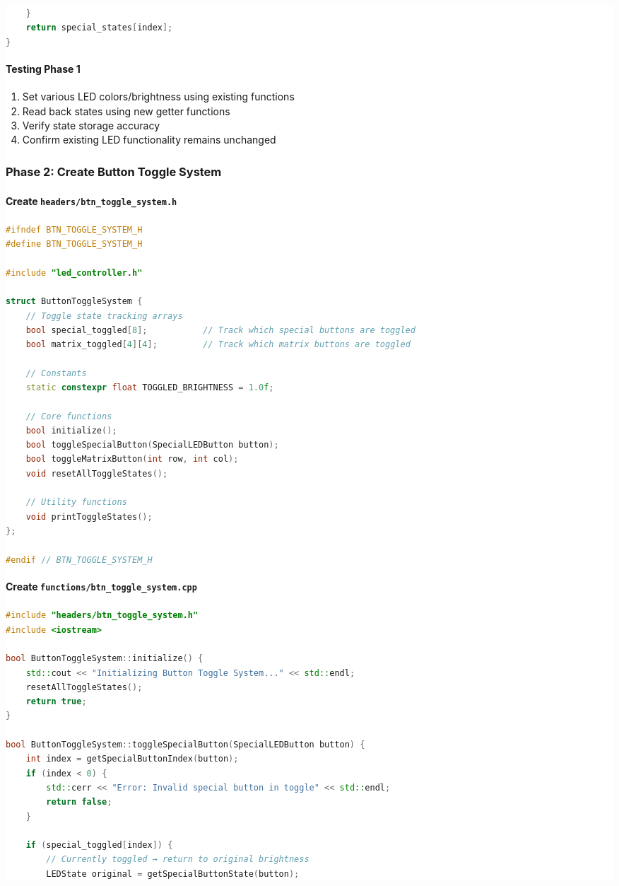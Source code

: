 ```cpp
    }
    return special_states[index];
}
```

#### Testing Phase 1
1. Set various LED colors/brightness using existing functions
2. Read back states using new getter functions  
3. Verify state storage accuracy
4. Confirm existing LED functionality remains unchanged

### Phase 2: Create Button Toggle System

#### Create `headers/btn_toggle_system.h`

```cpp
#ifndef BTN_TOGGLE_SYSTEM_H
#define BTN_TOGGLE_SYSTEM_H

#include "led_controller.h"

struct ButtonToggleSystem {
    // Toggle state tracking arrays
    bool special_toggled[8];           // Track which special buttons are toggled
    bool matrix_toggled[4][4];         // Track which matrix buttons are toggled
    
    // Constants
    static constexpr float TOGGLED_BRIGHTNESS = 1.0f;
    
    // Core functions
    bool initialize();
    bool toggleSpecialButton(SpecialLEDButton button);
    bool toggleMatrixButton(int row, int col);
    void resetAllToggleStates();
    
    // Utility functions
    void printToggleStates();
};

#endif // BTN_TOGGLE_SYSTEM_H
```

#### Create `functions/btn_toggle_system.cpp`

```cpp
#include "headers/btn_toggle_system.h"
#include <iostream>

bool ButtonToggleSystem::initialize() {
    std::cout << "Initializing Button Toggle System..." << std::endl;
    resetAllToggleStates();
    return true;
}

bool ButtonToggleSystem::toggleSpecialButton(SpecialLEDButton button) {
    int index = getSpecialButtonIndex(button);
    if (index < 0) {
        std::cerr << "Error: Invalid special button in toggle" << std::endl;
        return false;
    }
    
    if (special_toggled[index]) {
        // Currently toggled → return to original brightness
        LEDState original = getSpecialButtonState(button);
```